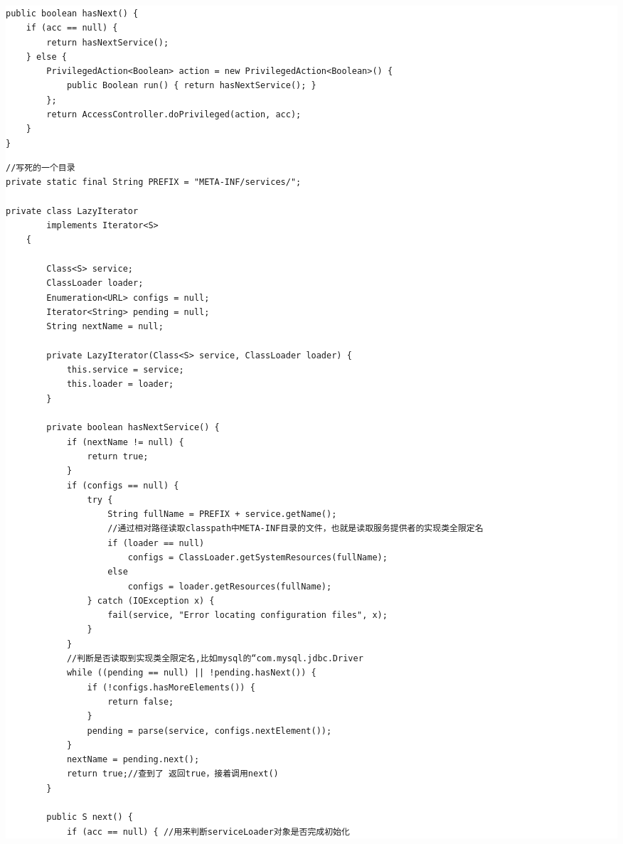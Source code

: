 

```
public boolean hasNext() {
    if (acc == null) {
        return hasNextService();
    } else {
        PrivilegedAction<Boolean> action = new PrivilegedAction<Boolean>() {
            public Boolean run() { return hasNextService(); }
        };
        return AccessController.doPrivileged(action, acc);
    }
}
```





```
//写死的一个目录
private static final String PREFIX = "META-INF/services/";
 
private class LazyIterator
        implements Iterator<S>
    {
 
        Class<S> service;
        ClassLoader loader;
        Enumeration<URL> configs = null;
        Iterator<String> pending = null;
        String nextName = null;
 
        private LazyIterator(Class<S> service, ClassLoader loader) {
            this.service = service;
            this.loader = loader;
        }
 
        private boolean hasNextService() {
            if (nextName != null) {
                return true;
            }
            if (configs == null) {
                try {
                    String fullName = PREFIX + service.getName();
                    //通过相对路径读取classpath中META-INF目录的文件，也就是读取服务提供者的实现类全限定名
                    if (loader == null)
                        configs = ClassLoader.getSystemResources(fullName);
                    else
                        configs = loader.getResources(fullName);
                } catch (IOException x) {
                    fail(service, "Error locating configuration files", x);
                }
            }
            //判断是否读取到实现类全限定名,比如mysql的“com.mysql.jdbc.Driver
            while ((pending == null) || !pending.hasNext()) {
                if (!configs.hasMoreElements()) {
                    return false;
                }
                pending = parse(service, configs.nextElement());
            }
            nextName = pending.next();
            return true;//查到了 返回true，接着调用next()
        }
        
        public S next() {
            if (acc == null) { //用来判断serviceLoader对象是否完成初始化
```